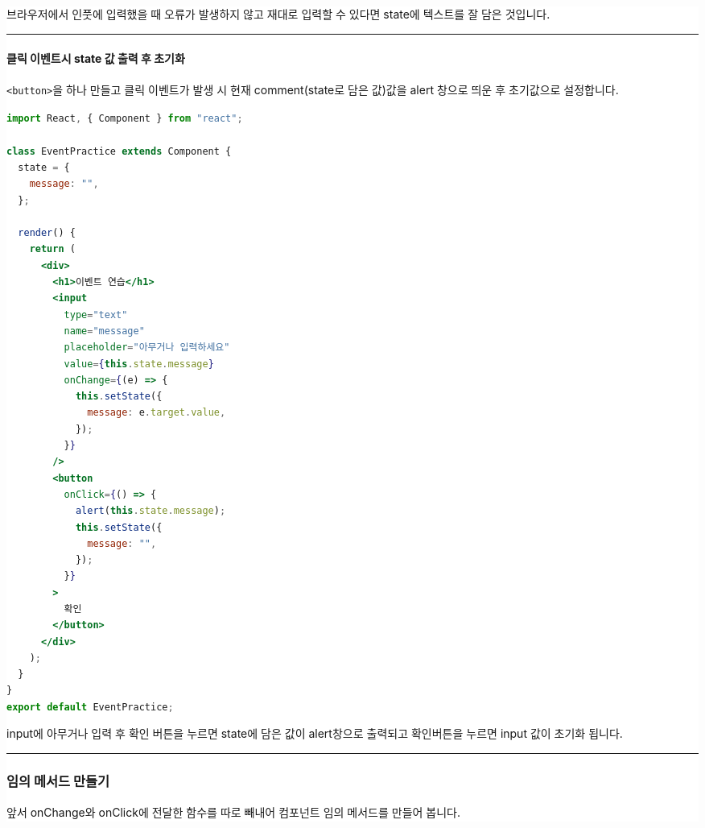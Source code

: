 브라우저에서 인풋에 입력했을 때 오류가 발생하지 않고 재대로 입력할 수 있다면 state에 텍스트를 잘 담은 것입니다.

------
#### 클릭 이벤트시 state 값 출력 후 초기화

`<button>`을 하나 만들고 클릭 이벤트가 발생 시 현재 comment(state로 담은 값)값을 alert 창으로 띄운 후 초기값으로 설정합니다.

```jsx
import React, { Component } from "react";

class EventPractice extends Component {
  state = {
    message: "",
  };

  render() {
    return (
      <div>
        <h1>이벤트 연습</h1>
        <input
          type="text"
          name="message"
          placeholder="아무거나 입력하세요"
          value={this.state.message}
          onChange={(e) => {
            this.setState({
              message: e.target.value,
            });
          }}
        />
        <button
          onClick={() => {
            alert(this.state.message);
            this.setState({
              message: "",
            });
          }}
        >
          확인
        </button>
      </div>
    );
  }
}
export default EventPractice;
```

input에 아무거나 입력 후 확인 버튼을 누르면 state에 담은 값이 alert창으로 출력되고 확인버튼을 누르면 input 값이 초기화 됩니다.

------
### 임의 메서드 만들기

앞서 onChange와 onClick에 전달한 함수를 따로 빼내어 컴포넌트 임의 메서드를 만들어 봅니다.
